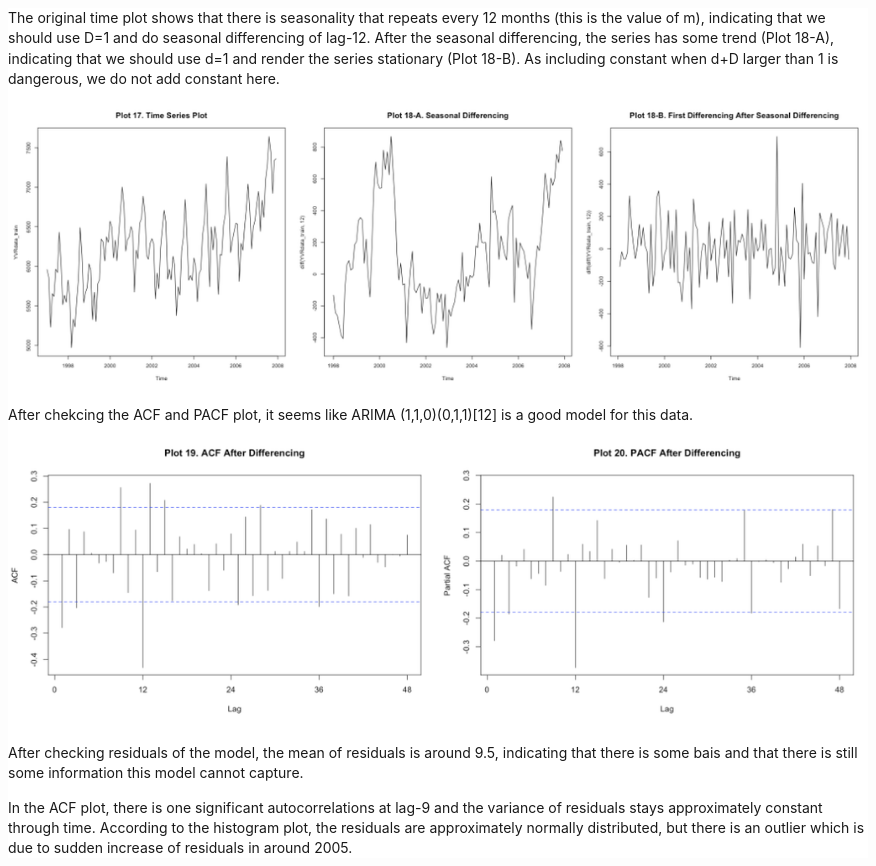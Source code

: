 The original time plot shows that there is seasonality that repeats every 12 months (this is the value of m), indicating that we should use D=1 and do seasonal differencing of lag-12. After the seasonal differencing, the series has some trend (Plot 18-A), indicating that we should use d=1 and render the series stationary (Plot 18-B). As including constant when d+D larger than 1 is dangerous, we do not add constant here.

![arima-diff](assets/image/arima-diff.png)

After chekcing the ACF and PACF plot, it seems like ARIMA (1,1,0)(0,1,1)[12] is a good model for this data.

![arima-acf-pacf](assets/image/arima-acf-pacf.png)


After checking residuals of the model, the mean of residuals is around 9.5, indicating that there is some bais and that there is still some information this model cannot capture.

In the ACF plot, there is one significant autocorrelations at lag-9 and the variance of residuals stays approximately constant through time. According to the histogram plot, the residuals are approximately normally distributed, but there is an outlier which is due to sudden increase of residuals in around 2005.

